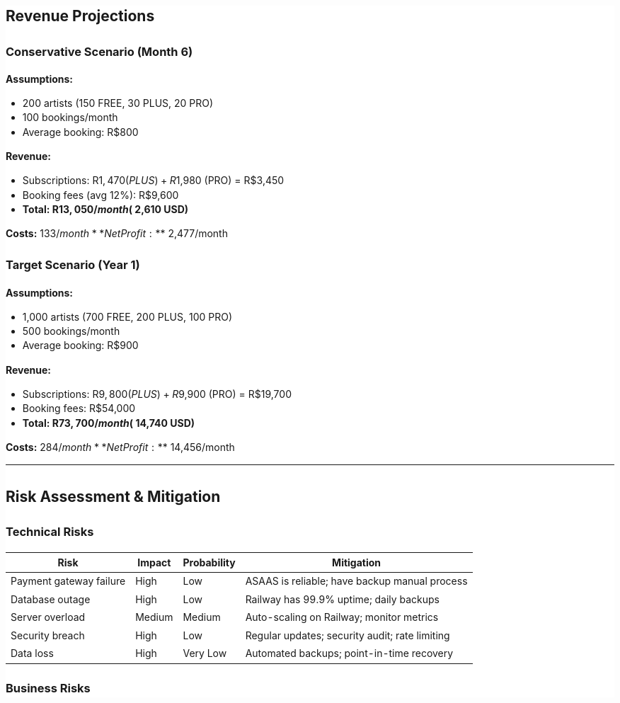 
## Revenue Projections

### Conservative Scenario (Month 6)

**Assumptions:**
- 200 artists (150 FREE, 30 PLUS, 20 PRO)
- 100 bookings/month
- Average booking: R$800

**Revenue:**
- Subscriptions: R$1,470 (PLUS) + R$1,980 (PRO) = R$3,450
- Booking fees (avg 12%): R$9,600
- **Total: R$13,050/month (~$2,610 USD)**

**Costs:** $133/month
**Net Profit:** ~$2,477/month

### Target Scenario (Year 1)

**Assumptions:**
- 1,000 artists (700 FREE, 200 PLUS, 100 PRO)
- 500 bookings/month
- Average booking: R$900

**Revenue:**
- Subscriptions: R$9,800 (PLUS) + R$9,900 (PRO) = R$19,700
- Booking fees: R$54,000
- **Total: R$73,700/month (~$14,740 USD)**

**Costs:** $284/month
**Net Profit:** ~$14,456/month

---

## Risk Assessment & Mitigation

### Technical Risks

| Risk | Impact | Probability | Mitigation |
|------|--------|-------------|------------|
| Payment gateway failure | High | Low | ASAAS is reliable; have backup manual process |
| Database outage | High | Low | Railway has 99.9% uptime; daily backups |
| Server overload | Medium | Medium | Auto-scaling on Railway; monitor metrics |
| Security breach | High | Low | Regular updates; security audit; rate limiting |
| Data loss | High | Very Low | Automated backups; point-in-time recovery |

### Business Risks
